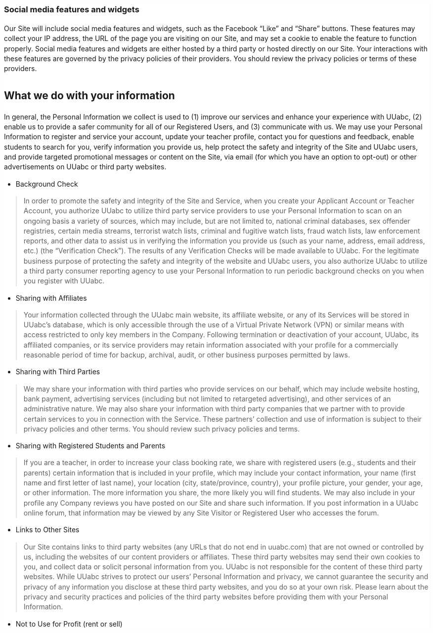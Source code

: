 ### Social media features and widgets

Our Site will include social media features and widgets, such as the Facebook “Like” and “Share” buttons. These features may collect your IP address, the URL of the page you are visiting on our Site, and may set a cookie to enable the feature to function properly. Social media features and widgets are either hosted by a third party or hosted directly on our Site. Your interactions with these features are governed by the privacy policies of their providers. You should review the privacy policies or terms of these providers.

## What we do with your information

In general, the Personal Information we collect is used to (1) improve our services and enhance your experience with UUabc, (2) enable us to provide a safer community for all of our Registered Users, and (3) communicate with us. We may use your Personal Information to register and service your account, update your teacher profile, contact you for questions and feedback, enable students to search for you, verify information you provide us, help protect the safety and integrity of the Site and UUabc users, and provide targeted promotional messages or content on the Site, via email (for which you have an option to opt-out) or other advertisements on UUabc or third party websites.

* Background Check
> In order to promote the safety and integrity of the Site and Service, when you create your Applicant Account or Teacher Account, you authorize UUabc to utilize third party service providers to use your Personal Information to scan on an ongoing basis a variety of sources, which may include, but are not limited to, national criminal databases, sex offender registries, certain media streams, terrorist watch lists, criminal and fugitive watch lists, fraud watch lists, law enforcement reports, and other data to assist us in verifying the information you provide us (such as your name, address, email address, etc.) (the “Verification Check”). The results of any Verification Checks will be made available to UUabc. For the legitimate business purpose of protecting the safety and integrity of the website and UUabc users, you also authorize UUabc to utilize a third party consumer reporting agency to use your Personal Information to run periodic background checks on you when you register with UUabc.
* Sharing with Affiliates
> Your information collected through the UUabc main website, its affiliate website, or any of its Services will be stored in UUabc’s database, which is only accessible through the use of a Virtual Private Network (VPN) or similar means with access restricted to only key members in the Company. Following termination or deactivation of your account, UUabc, its affiliated companies, or its service providers may retain information associated with your profile for a commercially reasonable period of time for backup, archival, audit, or other business purposes permitted by laws.
* Sharing with Third Parties
> We may share your information with third parties who provide services on our behalf, which may include website hosting, bank payment, advertising services (including but not limited to retargeted advertising), and other services of an administrative nature. We may also share your information with third party companies that we partner with to provide certain services to you in connection with the Service. These partners’ collection and use of information is subject to their privacy policies and other terms. You should review such privacy policies and terms.
* Sharing with Registered Students and Parents
> If you are a teacher, in order to increase your class booking rate, we share with registered users (e.g., students and their parents) certain information that is included in your profile, which may include your contact information, your name (first name and first letter of last name), your location (city, state/province, country), your profile picture, your gender, your age, or other information. The more information you share, the more likely you will find students. We may also include in your profile any Company reviews you have posted on our Site and share such information. If you post information in a UUabc online forum, that information may be viewed by any Site Visitor or Registered User who accesses the forum.
* Links to Other Sites
> Our Site contains links to third party websites (any URLs that do not end in uuabc.com) that are not owned or controlled by us, including the websites of our content providers or affiliates. These third party websites may send their own cookies to you, and collect data or solicit personal information from you. UUabc is not responsible for the content of these third party websites. While UUabc strives to protect our users’ Personal Information and privacy, we cannot guarantee the security and privacy of any information you disclose at these third party websites, and you do so at your own risk. Please learn about the privacy and security practices and policies of the third party websites before providing them with your Personal Information.
* Not to Use for Profit (rent or sell)